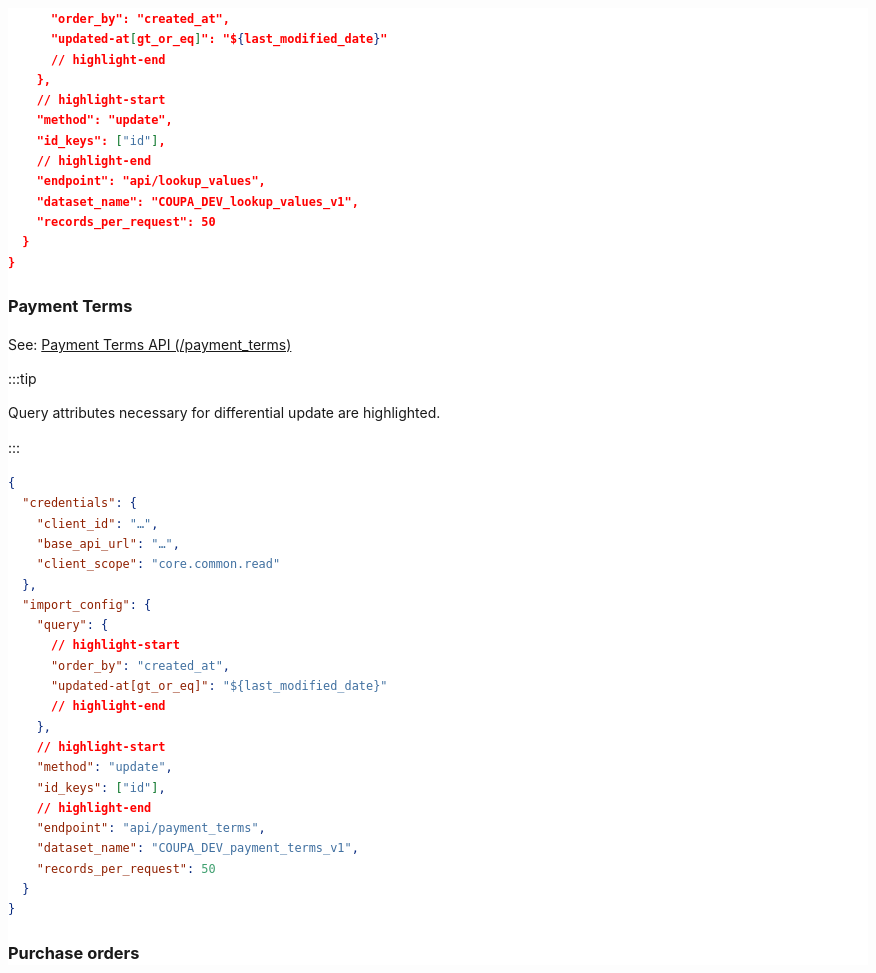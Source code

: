 ```json
      "order_by": "created_at",
      "updated-at[gt_or_eq]": "${last_modified_date}"
      // highlight-end
    },
    // highlight-start
    "method": "update",
    "id_keys": ["id"],
    // highlight-end
    "endpoint": "api/lookup_values",
    "dataset_name": "COUPA_DEV_lookup_values_v1",
    "records_per_request": 50
  }
}
```

### Payment Terms

See: [Payment Terms API (/payment_terms)](<https://compass.coupa.com/en-us/products/product-documentation/integration-technical-documentation/the-coupa-core-api/resources/reference-data-resources/payment-terms-api-(payment_terms)>)

:::tip

Query attributes necessary for differential update are highlighted.

:::

```json
{
  "credentials": {
    "client_id": "…",
    "base_api_url": "…",
    "client_scope": "core.common.read"
  },
  "import_config": {
    "query": {
      // highlight-start
      "order_by": "created_at",
      "updated-at[gt_or_eq]": "${last_modified_date}"
      // highlight-end
    },
    // highlight-start
    "method": "update",
    "id_keys": ["id"],
    // highlight-end
    "endpoint": "api/payment_terms",
    "dataset_name": "COUPA_DEV_payment_terms_v1",
    "records_per_request": 50
  }
}
```

### Purchase orders
